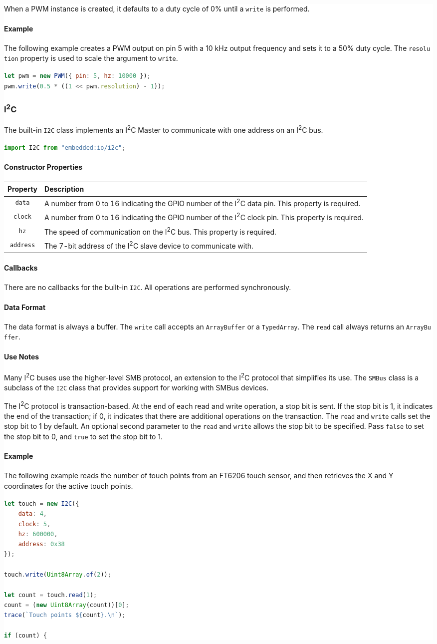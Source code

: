 When a PWM instance is created, it defaults to a duty cycle of 0% until a `write` is performed.

#### Example
The following example creates a PWM output on pin 5 with a 10 kHz output frequency and sets it to a 50% duty cycle. The `resolution` property is used to scale the argument to `write`.

```js
let pwm = new PWM({ pin: 5, hz: 10000 });
pwm.write(0.5 * ((1 << pwm.resolution) - 1));
```

### I<sup>2</sup>C
The built-in `I2C` class implements an I<sup>2</sup>C Master to communicate with one address on an I<sup>2</sup>C bus.

```js
import I2C from "embedded:io/i2c";
```

#### Constructor Properties
| Property | Description |
| :---: | :--- |
| `data` | A number from 0  to 16 indicating the GPIO number of the I<sup>2</sup>C data pin. This property is required.
| `clock` | A number from 0 to 16 indicating the GPIO number of the I<sup>2</sup>C clock pin. This property is required.
| `hz` | The speed of communication on the I<sup>2</sup>C bus. This property is required.
| `address` | The 7-bit address of the I<sup>2</sup>C slave device to communicate with.

#### Callbacks
There are no callbacks for the built-in `I2C`. All operations are performed synchronously.

#### Data Format
The data format is always a buffer. The `write` call accepts an `ArrayBuffer` or a `TypedArray`. The `read` call always returns an `ArrayBuffer`.

#### Use Notes
Many I<sup>2</sup>C buses use the higher-level SMB protocol, an extension to the I<sup>2</sup>C protocol that simplifies its use.  The `SMBus` class is a subclass of the `I2C` class that provides support for working with SMBus devices.

The I<sup>2</sup>C protocol is transaction-based. At the end of each read and write operation, a stop bit is sent. If the stop bit is 1, it indicates the end of the transaction; if 0, it indicates that there are additional operations on the transaction. The `read` and `write` calls set the stop bit to 1 by default. An optional second parameter to the `read` and `write` allows the stop bit to be specified. Pass `false` to set the stop bit to 0, and `true` to set the stop bit to 1.

#### Example
The following example reads the number of touch points from an FT6206 touch sensor, and then retrieves the X and Y coordinates for the active touch points.

```js
let touch = new I2C({
	data: 4,
	clock: 5,
	hz: 600000,
	address: 0x38
});

touch.write(Uint8Array.of(2));

let count = touch.read(1);
count = (new Uint8Array(count))[0];
trace(`Touch points ${count}.\n`);

if (count) {
```